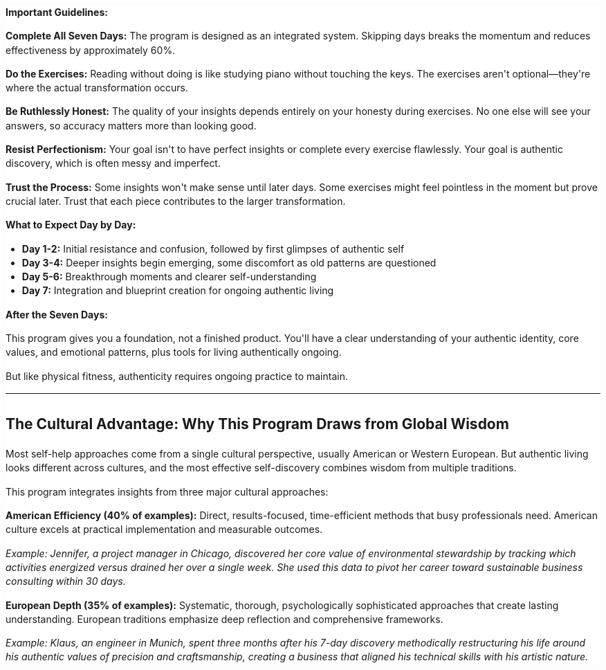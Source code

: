 **Important Guidelines:**

**Complete All Seven Days:** The program is designed as an integrated system. Skipping days breaks the momentum and reduces effectiveness by approximately 60%.

**Do the Exercises:** Reading without doing is like studying piano without touching the keys. The exercises aren't optional—they're where the actual transformation occurs.

**Be Ruthlessly Honest:** The quality of your insights depends entirely on your honesty during exercises. No one else will see your answers, so accuracy matters more than looking good.

**Resist Perfectionism:** Your goal isn't to have perfect insights or complete every exercise flawlessly. Your goal is authentic discovery, which is often messy and imperfect.

**Trust the Process:** Some insights won't make sense until later days. Some exercises might feel pointless in the moment but prove crucial later. Trust that each piece contributes to the larger transformation.

**What to Expect Day by Day:**

- **Day 1-2:** Initial resistance and confusion, followed by first glimpses of authentic self
- **Day 3-4:** Deeper insights begin emerging, some discomfort as old patterns are questioned  
- **Day 5-6:** Breakthrough moments and clearer self-understanding
- **Day 7:** Integration and blueprint creation for ongoing authentic living

**After the Seven Days:**

This program gives you a foundation, not a finished product. You'll have a clear understanding of your authentic identity, core values, and emotional patterns, plus tools for living authentically ongoing. 

But like physical fitness, authenticity requires ongoing practice to maintain.

---

## The Cultural Advantage: Why This Program Draws from Global Wisdom

Most self-help approaches come from a single cultural perspective, usually American or Western European. But authentic living looks different across cultures, and the most effective self-discovery combines wisdom from multiple traditions.

This program integrates insights from three major cultural approaches:

**American Efficiency (40% of examples):** Direct, results-focused, time-efficient methods that busy professionals need. American culture excels at practical implementation and measurable outcomes.

*Example: Jennifer, a project manager in Chicago, discovered her core value of environmental stewardship by tracking which activities energized versus drained her over a single week. She used this data to pivot her career toward sustainable business consulting within 30 days.*

**European Depth (35% of examples):** Systematic, thorough, psychologically sophisticated approaches that create lasting understanding. European traditions emphasize deep reflection and comprehensive frameworks.

*Example: Klaus, an engineer in Munich, spent three months after his 7-day discovery methodically restructuring his life around his authentic values of precision and craftsmanship, creating a business that aligned his technical skills with his artistic nature.*
